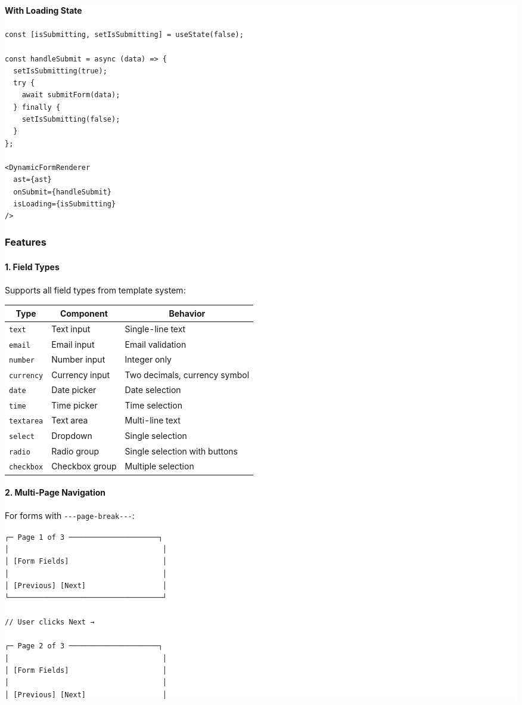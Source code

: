 #### With Loading State

```tsx
const [isSubmitting, setIsSubmitting] = useState(false);

const handleSubmit = async (data) => {
  setIsSubmitting(true);
  try {
    await submitForm(data);
  } finally {
    setIsSubmitting(false);
  }
};

<DynamicFormRenderer
  ast={ast}
  onSubmit={handleSubmit}
  isLoading={isSubmitting}
/>
```

### Features

#### 1. Field Types

Supports all field types from template system:

| Type | Component | Behavior |
|------|-----------|----------|
| `text` | Text input | Single-line text |
| `email` | Email input | Email validation |
| `number` | Number input | Integer only |
| `currency` | Currency input | Two decimals, currency symbol |
| `date` | Date picker | Date selection |
| `time` | Time picker | Time selection |
| `textarea` | Text area | Multi-line text |
| `select` | Dropdown | Single selection |
| `radio` | Radio group | Single selection with buttons |
| `checkbox` | Checkbox group | Multiple selection |

#### 2. Multi-Page Navigation

For forms with `---page-break---`:

```
┌─ Page 1 of 3 ─────────────────────┐
│                                    │
│ [Form Fields]                      │
│                                    │
│ [Previous] [Next]                  │
└────────────────────────────────────┘

// User clicks Next →

┌─ Page 2 of 3 ─────────────────────┐
│                                    │
│ [Form Fields]                      │
│                                    │
│ [Previous] [Next]                  │
```